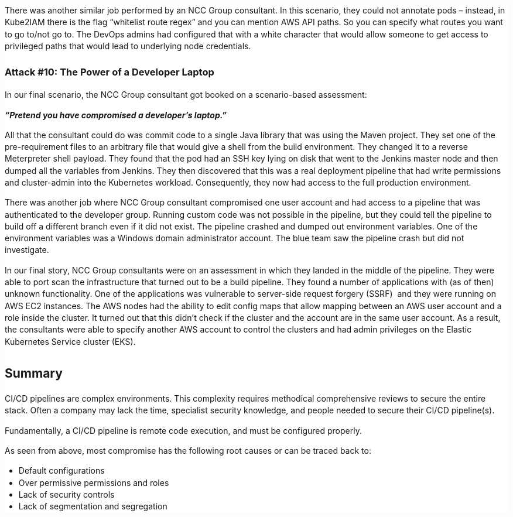 There was another similar job performed by an NCC Group consultant. In this scenario, they could not annotate pods – instead, in Kube2IAM there is the flag “whitelist route regex” and you can mention AWS API paths. So you can specify what routes you want to go to/not go to. The DevOps admins had configured that with a white character that would allow someone to get access to privileged paths that would lead to underlying node credentials.

### Attack #10: The Power of a Developer Laptop

In our final scenario, the NCC Group consultant got booked on a scenario-based assessment:

**_“Pretend you have compromised a developer’s laptop.”_**

All that the consultant could do was commit code to a single Java library that was using the Maven project. They set one of the pre-requirement files to an arbitrary file that would give a shell from the build environment. They changed it to a reverse Meterpreter shell payload. They found that the pod had an SSH key lying on disk that went to the Jenkins master node and then dumped all the variables from Jenkins. They then discovered that this was a real deployment pipeline that had write permissions and cluster-admin into the Kubernetes workload. Consequently, they now had access to the full production environment.

There was another job where NCC Group consultant compromised one user account and had access to a pipeline that was authenticated to the developer group. Running custom code was not possible in the pipeline, but they could tell the pipeline to build off a different branch even if it did not exist. The pipeline crashed and dumped out environment variables. One of the environment variables was a Windows domain administrator account. The blue team saw the pipeline crash but did not investigate.

In our final story, NCC Group consultants were on an assessment in which they landed in the middle of the pipeline. They were able to port scan the infrastructure that turned out to be a build pipeline. They found a number of applications with (as of then) unknown functionality. One of the applications was vulnerable to server-side request forgery (SSRF)  and they were running on AWS EC2 instances. The AWS nodes had the ability to edit config maps that allow mapping between an AWS user account and a role inside the cluster. It turned out that this didn’t check if the cluster and the account are in the same user account. As a result, the consultants were able to specify another AWS account to control the clusters and had admin privileges on the Elastic Kubernetes Service cluster (EKS).

## Summary

CI/CD pipelines are complex environments. This complexity requires methodical comprehensive reviews to secure the entire stack. Often a company may lack the time, specialist security knowledge, and people needed to secure their CI/CD pipeline(s).

Fundamentally, a CI/CD pipeline is remote code execution, and must be configured properly.

As seen from above, most compromise has the following root causes or can be traced back to:

- Default configurations
- Over permissive permissions and roles
- Lack of security controls
- Lack of segmentation and segregation
